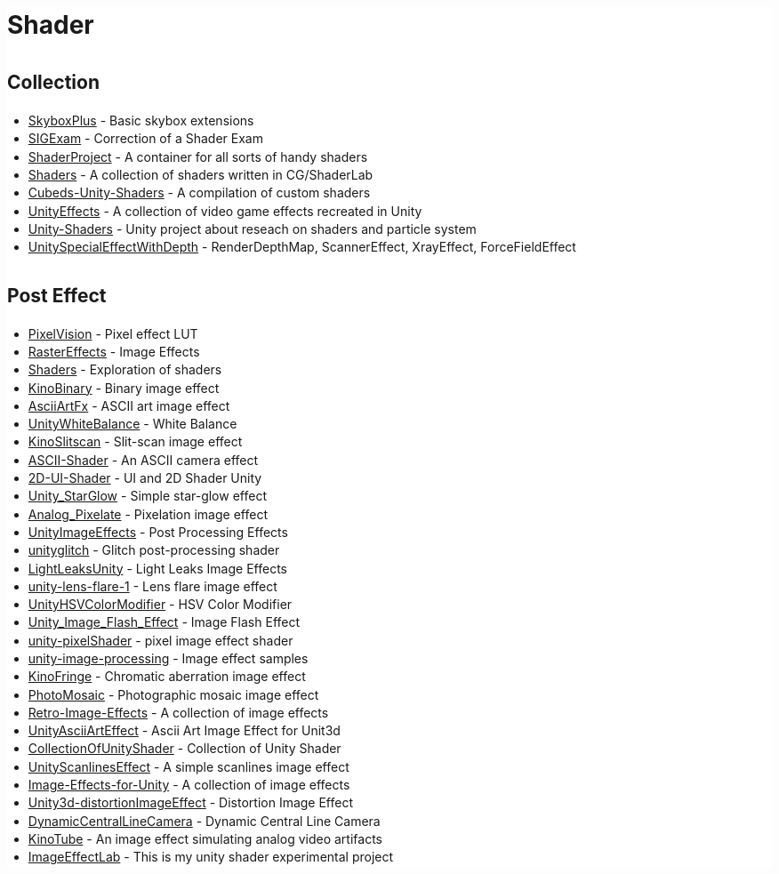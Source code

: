 # Shader

## Collection

- [SkyboxPlus](https://github.com/keijiro/SkyboxPlus) - Basic skybox extensions
- [SIGExam](https://github.com/leon196/SIGExam) - Correction of a Shader Exam
- [ShaderProject](https://github.com/ellioman/ShaderProject) - A container for all sorts of handy shaders
- [Shaders](https://github.com/ewersp/Shaders) - A collection of shaders written in CG/ShaderLab
- [Cubeds-Unity-Shaders](https://github.com/cubedparadox/Cubeds-Unity-Shaders) - A compilation of custom shaders
- [UnityEffects](https://github.com/vivekhnz/UnityEffects) - A collection of video game effects recreated in Unity
- [Unity-Shaders](https://github.com/igradeca/Unity-Shaders) - Unity project about reseach on shaders and particle system
- [UnitySpecialEffectWithDepth](https://github.com/chenjd/UnitySpecialEffectWithDepth) - RenderDepthMap, ScannerEffect, XrayEffect, ForceFieldEffect

## Post Effect

- [PixelVision](https://github.com/n1ckfg/PixelVision) - Pixel effect LUT
- [RasterEffects](https://github.com/Ryanel/RasterEffects) - Image Effects
- [Shaders](https://github.com/OctoClo/Shaders) - Exploration of shaders
- [KinoBinary](https://github.com/keijiro/KinoBinary) - Binary image effect
- [AsciiArtFx](https://github.com/keijiro/AsciiArtFx) - ASCII art image effect
- [UnityWhiteBalance](https://github.com/dskjal/UnityWhiteBalance) - White Balance
- [KinoSlitscan](https://github.com/keijiro/KinoSlitscan) - Slit-scan image effect
- [ASCII-Shader](https://github.com/mandersson1024/ASCII-Shader) - An ASCII camera effect
- [2D-UI-Shader](https://github.com/Orangexx/2D-UI-Shader) - UI and 2D Shader Unity
- [Unity_StarGlow](https://github.com/XJINE/Unity_StarGlow) - Simple star-glow effect
- [Analog_Pixelate](https://github.com/analogstudio/Analog_Pixelate) - Pixelation image effect
- [UnityImageEffects](https://github.com/hiroakioishi/UnityImageEffects) - Post Processing Effects
- [unityglitch](https://github.com/staffantan/unityglitch) - Glitch post-processing shader
- [LightLeaksUnity](https://github.com/danielzeller/LightLeaksUnity) - Light Leaks Image Effects
- [unity-lens-flare-1](https://github.com/modanhan/unity-lens-flare-1) - Lens flare image effect
- [UnityHSVColorModifier](https://github.com/hiroakioishi/UnityHSVColorModifier) - HSV Color Modifier
- [Unity_Image_Flash_Effect](https://github.com/carlosCn/Unity_Image_Flash_Effect) - Image Flash Effect
- [unity-pixelShader](https://github.com/codexus/unity-pixelShader) - pixel image effect shader
- [unity-image-processing](https://github.com/noshipu/unity-image-processing) - Image effect samples
- [KinoFringe](https://github.com/keijiro/KinoFringe) - Chromatic aberration image effect
- [PhotoMosaic](https://github.com/keijiro/PhotoMosaic) - Photographic mosaic image effect
- [Retro-Image-Effects](https://github.com/danielshervheim/Retro-Image-Effects) - A collection of image effects
- [UnityAsciiArtEffect](https://github.com/kaiware007/UnityAsciiArtEffect) - Ascii Art Image Effect for Unit3d
- [CollectionOfUnityShader](https://github.com/YESshowMeCode/CollectionOfUnityShader) - Collection of Unity Shader
- [UnityScanlinesEffect](https://github.com/aaaleee/UnityScanlinesEffect) - A simple scanlines image effect
- [Image-Effects-for-Unity](https://github.com/danielshervheim/Image-Effects-for-Unity) - A collection of image effects
- [Unity3d-distortionImageEffect](https://github.com/joansolroo/Unity3d-distortionImageEffect) - Distortion Image Effect
- [DynamicCentralLineCamera](https://github.com/MizoTake/DynamicCentralLineCamera) - Dynamic Central Line Camera
- [KinoTube](https://github.com/keijiro/KinoTube) - An image effect simulating analog video artifacts
- [ImageEffectLab](https://github.com/cyario/ImageEffectLab) - This is my unity shader experimental project